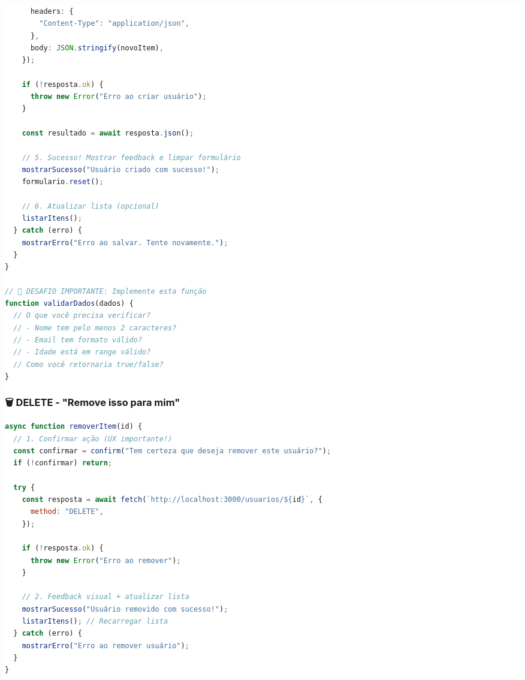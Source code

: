 ```javascript
      headers: {
        "Content-Type": "application/json",
      },
      body: JSON.stringify(novoItem),
    });

    if (!resposta.ok) {
      throw new Error("Erro ao criar usuário");
    }

    const resultado = await resposta.json();

    // 5. Sucesso! Mostrar feedback e limpar formulário
    mostrarSucesso("Usuário criado com sucesso!");
    formulario.reset();

    // 6. Atualizar lista (opcional)
    listarItens();
  } catch (erro) {
    mostrarErro("Erro ao salvar. Tente novamente.");
  }
}

// 🎯 DESAFIO IMPORTANTE: Implemente esta função
function validarDados(dados) {
  // O que você precisa verificar?
  // - Nome tem pelo menos 2 caracteres?
  // - Email tem formato válido?
  // - Idade está em range válido?
  // Como você retornaria true/false?
}
```

### 🗑️ DELETE - "Remove isso para mim"

```javascript
async function removerItem(id) {
  // 1. Confirmar ação (UX importante!)
  const confirmar = confirm("Tem certeza que deseja remover este usuário?");
  if (!confirmar) return;

  try {
    const resposta = await fetch(`http://localhost:3000/usuarios/${id}`, {
      method: "DELETE",
    });

    if (!resposta.ok) {
      throw new Error("Erro ao remover");
    }

    // 2. Feedback visual + atualizar lista
    mostrarSucesso("Usuário removido com sucesso!");
    listarItens(); // Recarregar lista
  } catch (erro) {
    mostrarErro("Erro ao remover usuário");
  }
}
```
